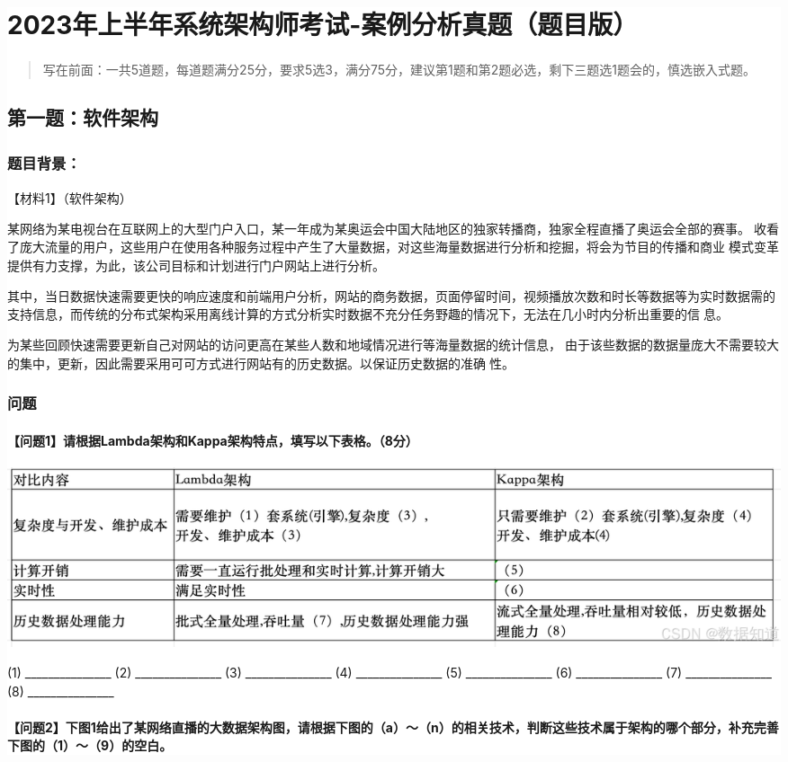 # 2023年上半年系统架构师考试-案例分析真题（题目版）

> 写在前面：一共5道题，每道题满分25分，要求5选3，满分75分，建议第1题和第2题必选，剩下三题选1题会的，慎选嵌入式题。

## 第一题：软件架构

### 题目背景：
【材料1】（软件架构）

某网络为某电视台在互联网上的大型门户入口，某一年成为某奥运会中国大陆地区的独家转播商，独家全程直播了奥运会全部的赛事。
收看了庞大流量的用户，这些用户在使用各种服务过程中产生了大量数据，对这些海量数据进行分析和挖掘，将会为节目的传播和商业
模式变革提供有力支撑，为此，该公司目标和计划进行门户网站上进行分析。

其中，当日数据快速需要更快的响应速度和前端用户分析，网站的商务数据，页面停留时间，视频播放次数和时长等数据等为实时数据需的
支持信息，而传统的分布式架构采用离线计算的方式分析实时数据不充分任务野趣的情况下，无法在几小时内分析出重要的信
息。

为某些回顾快速需要更新自己对网站的访问更高在某些人数和地域情况进行等海量数据的统计信息，
由于该些数据的数据量庞大不需要较大的集中，更新，因此需要采用可可方式进行网站有的历史数据。以保证历史数据的准确
性。

### 问题

#### 【问题1】请根据Lambda架构和Kappa架构特点，填写以下表格。（8分）

![大数据架构图](./img/lambda_vs_kappa.png)

(1) _______________
(2) _______________
(3) _______________
(4) _______________
(5) _______________
(6) _______________
(7) _______________
(8) _______________

#### 【问题2】下图1给出了某网络直播的大数据架构图，请根据下图的（a）～（n）的相关技术，判断这些技术属于架构的哪个部分，补充完善下图的（1）～（9）的空白。
